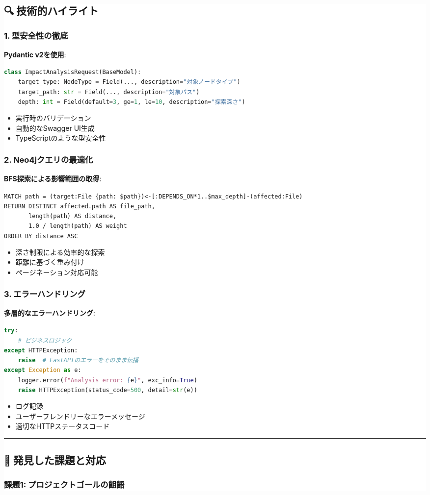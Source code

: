
## 🔍 技術的ハイライト

### 1. 型安全性の徹底

**Pydantic v2を使用**:
```python
class ImpactAnalysisRequest(BaseModel):
    target_type: NodeType = Field(..., description="対象ノードタイプ")
    target_path: str = Field(..., description="対象パス")
    depth: int = Field(default=3, ge=1, le=10, description="探索深さ")
```

- 実行時のバリデーション
- 自動的なSwagger UI生成
- TypeScriptのような型安全性

### 2. Neo4jクエリの最適化

**BFS探索による影響範囲の取得**:
```cypher
MATCH path = (target:File {path: $path})<-[:DEPENDS_ON*1..$max_depth]-(affected:File)
RETURN DISTINCT affected.path AS file_path,
       length(path) AS distance,
       1.0 / length(path) AS weight
ORDER BY distance ASC
```

- 深さ制限による効率的な探索
- 距離に基づく重み付け
- ページネーション対応可能

### 3. エラーハンドリング

**多層的なエラーハンドリング**:
```python
try:
    # ビジネスロジック
except HTTPException:
    raise  # FastAPIのエラーをそのまま伝播
except Exception as e:
    logger.error(f"Analysis error: {e}", exc_info=True)
    raise HTTPException(status_code=500, detail=str(e))
```

- ログ記録
- ユーザーフレンドリーなエラーメッセージ
- 適切なHTTPステータスコード

---

## 🐛 発見した課題と対応

### 課題1: プロジェクトゴールの齟齬
